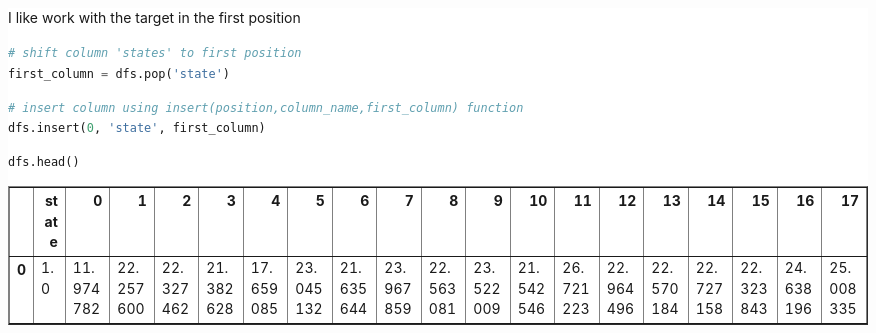 


I like work with the target in the first position 


```python
# shift column 'states' to first position
first_column = dfs.pop('state')
```


```python
# insert column using insert(position,column_name,first_column) function
dfs.insert(0, 'state', first_column)
```


```python
dfs.head()
```

<table border="1" class="dataframe">
  <thead>
    <tr style="text-align: right;">
      <th></th>
      <th>state</th>
      <th>0</th>
      <th>1</th>
      <th>2</th>
      <th>3</th>
      <th>4</th>
      <th>5</th>
      <th>6</th>
      <th>7</th>
      <th>8</th>
      <th>9</th>
      <th>10</th>
      <th>11</th>
      <th>12</th>
      <th>13</th>
      <th>14</th>
      <th>15</th>
      <th>16</th>
      <th>17</th>
    </tr>
  </thead>
  <tbody>
    <tr>
      <th>0</th>
      <td>1.0</td>
      <td>11.974782</td>
      <td>22.257600</td>
      <td>22.327462</td>
      <td>21.382628</td>
      <td>17.659085</td>
      <td>23.045132</td>
      <td>21.635644</td>
      <td>23.967859</td>
      <td>22.563081</td>
      <td>23.522009</td>
      <td>21.542546</td>
      <td>26.721223</td>
      <td>22.964496</td>
      <td>22.570184</td>
      <td>22.727158</td>
      <td>22.323843</td>
      <td>24.638196</td>
      <td>25.008335</td>